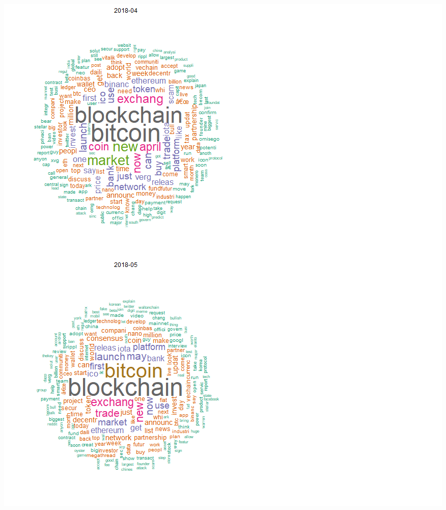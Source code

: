 ![Fig5i - Wordcloud for 2018-04](reddit1/images/wordcloud-title-2018-04.png)

![Fig5j - Wordcloud for 2018-05](reddit1/images/wordcloud-title-2018-05.png)
